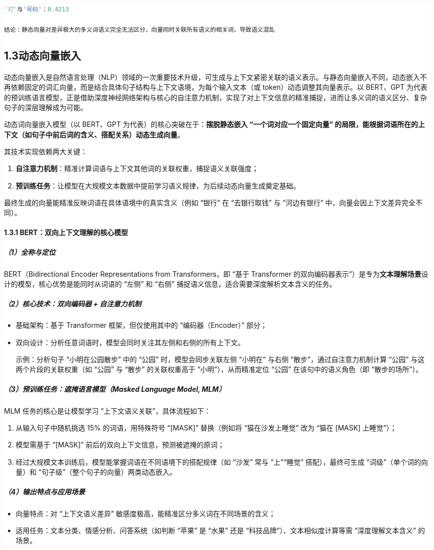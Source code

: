 ```python
'打'与'号码'：0.4213

结论：静态向量对差异极大的多义词语义完全无法区分，向量同时关联所有语义的相关词，导致语义混乱

```

## 1.3动态向量嵌入

动态向量嵌入是自然语言处理（NLP）领域的一次重要技术升级，可生成与上下文紧密关联的语义表示。与静态向量嵌入不同，动态嵌入不再依赖固定的词汇向量，而是结合具体句子结构与上下文语境，为每个输入文本（或 token）动态调整其向量表示。以 BERT、GPT 为代表的预训练语言模型，正是借助深度神经网络架构与核心的自注意力机制，实现了对上下文信息的精准捕捉，进而让多义词的语义区分、复杂句子的深层理解成为可能。

动态词向量嵌入模型（以 BERT、GPT 为代表）的核心突破在于：**摆脱静态嵌入 “一个词对应一个固定向量” 的局限，能根据词语所在的上下文（如句子中前后词的含义、搭配关系）动态生成向量**。

其技术实现依赖两大关键：

1.  **自注意力机制**：精准计算词语与上下文其他词的关联权重，捕捉语义关联强度；

2.  **预训练任务**：让模型在大规模文本数据中提前学习语义规律，为后续动态向量生成奠定基础。

最终生成的向量能精准反映词语在具体语境中的真实含义（例如 “银行” 在 “去银行取钱” 与 “河边有银行” 中，向量会因上下文差异完全不同）。


#### 1.3.1 BERT：双向上下文理解的核心模型

##### （1）全称与定位

BERT（Bidirectional Encoder Representations from Transformers，即 “基于 Transformer 的双向编码器表示”）是专为**文本理解场景**设计的模型，核心优势是能同时从词语的 “左侧” 和 “右侧” 捕捉语义信息，适合需要深度解析文本含义的任务。

##### （2）核心技术：双向编码器 + 自注意力机制



*   基础架构：基于 Transformer 框架，但仅使用其中的 “编码器（Encoder）” 部分；

*   双向设计：分析任意词语时，模型会同时关注其左侧和右侧的所有上下文。

    示例：分析句子 “小明在公园散步” 中的 “公园” 时，模型会同步关联左侧 “小明在” 与右侧 “散步”，通过自注意力机制计算 “公园” 与这两个片段的关联权重（如 “公园” 与 “散步” 的关联权重高于 “小明”），从而精准定位 “公园” 在该句中的语义角色（即 “散步的场所”）。

##### （3）预训练任务：遮掩语言模型（Masked Language Model, MLM）

MLM 任务的核心是让模型学习 “上下文语义关联”，具体流程如下：



1.  从输入句子中随机挑选 15% 的词语，用特殊符号 “\[MASK]” 替换（例如将 “猫在沙发上睡觉” 改为 “猫在 \[MASK] 上睡觉”）；

2.  模型需基于 “\[MASK]” 前后的双向上下文信息，预测被遮掩的原词；

3.  经过大规模文本训练后，模型能掌握词语在不同语境下的搭配规律（如 “沙发” 常与 “上”“睡觉” 搭配），最终可生成 “词级”（单个词的向量）和 “句子级”（整个句子的向量）两类动态嵌入。

##### （4）输出特点与应用场景



*   向量特点：对 “上下文语义差异” 敏感度极高，能精准区分多义词在不同场景的含义；

*   适用任务：文本分类、情感分析、问答系统（如判断 “苹果” 是 “水果” 还是 “科技品牌”）、文本相似度计算等需 “深度理解文本含义” 的场景。
